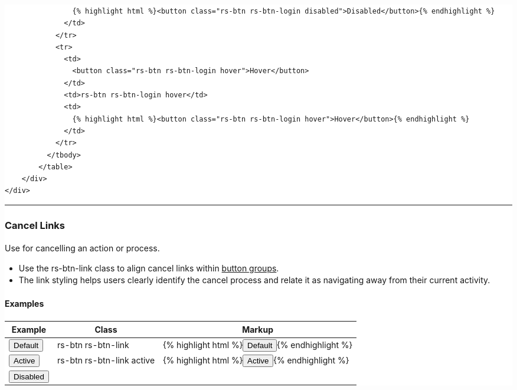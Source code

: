 		          	{% highlight html %}<button class="rs-btn rs-btn-login disabled">Disabled</button>{% endhighlight %}
		          </td>
		        </tr>
		        <tr>
		          <td>
		          	<button class="rs-btn rs-btn-login hover">Hover</button>
		          </td>
		          <td>rs-btn rs-btn-login hover</td>
		          <td>
		          	{% highlight html %}<button class="rs-btn rs-btn-login hover">Hover</button>{% endhighlight %}
		          </td>
		        </tr>
		      </tbody>
		    </table>
		</div>
	</div>
</div>
<hr class="subsection-divider" id="cancel-links">
<h3>Cancel Links</h3>
<div class="rs-row">
	<div class="span-3">
		<p>Use for cancelling an action or process.</p>
		<ul>
			<li>Use the rs-btn-link class to align cancel links within <a href="#button-groups">button groups</a>.</li>
			<li>The link styling helps users clearly identify the cancel process and relate it as navigating away from their current activity.</li>
		</ul>
	</div>
	<div class="span-8 offset-1">
		<h4>Examples</h4>
		<div class="list-table">
	    <table>
	      <thead>
	        <tr>
	          <th>Example</th>
	          <th>Class</th>
	          <th>Markup</th>
	        </tr>
	      </thead>
	      <tbody>
	        <tr>
	          <td>
	          	<button class="rs-btn rs-btn-link">Default</button>
	          </td>
	          <td>rs-btn rs-btn-link</td>
	          <td>
	          	{% highlight html %}<button class="rs-btn rs-btn-link">Default</button>{% endhighlight %}
	          </td>
	        </tr>
	        <tr>
	          <td>
	          	<button class="rs-btn rs-btn-link active">Active</button>
	          </td>
	          <td>rs-btn rs-btn-link active</td>
	          <td>
	          	{% highlight html %}<button class="rs-btn rs-btn-link active">Active</button>{% endhighlight %}
	          </td>
	        </tr>
	        <tr>
	          <td>
	          	<button class="rs-btn rs-btn-link disabled">Disabled</button>
	          </td>